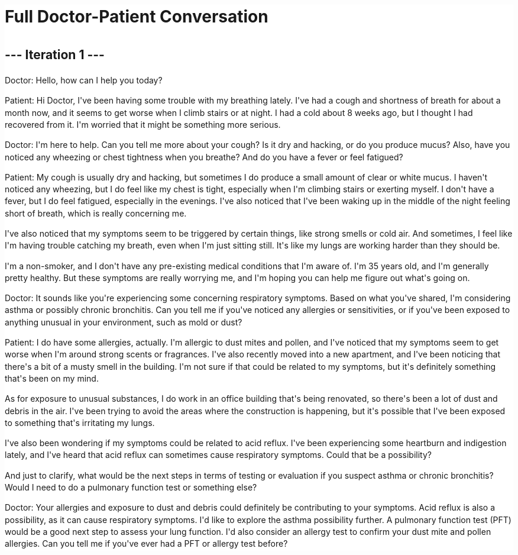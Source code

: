 # Full Doctor-Patient Conversation


 ## --- Iteration 1 ---

Doctor: Hello, how can I help you today? 

Patient: Hi Doctor, I've been having some trouble with my breathing lately. I've had a cough and shortness of breath for about a month now, and it seems to get worse when I climb stairs or at night. I had a cold about 8 weeks ago, but I thought I had recovered from it. I'm worried that it might be something more serious.

Doctor: I'm here to help. Can you tell me more about your cough? Is it dry and hacking, or do you produce mucus? Also, have you noticed any wheezing or chest tightness when you breathe? And do you have a fever or feel fatigued?

Patient: My cough is usually dry and hacking, but sometimes I do produce a small amount of clear or white mucus. I haven't noticed any wheezing, but I do feel like my chest is tight, especially when I'm climbing stairs or exerting myself. I don't have a fever, but I do feel fatigued, especially in the evenings. I've also noticed that I've been waking up in the middle of the night feeling short of breath, which is really concerning me.

I've also noticed that my symptoms seem to be triggered by certain things, like strong smells or cold air. And sometimes, I feel like I'm having trouble catching my breath, even when I'm just sitting still. It's like my lungs are working harder than they should be.

I'm a non-smoker, and I don't have any pre-existing medical conditions that I'm aware of. I'm 35 years old, and I'm generally pretty healthy. But these symptoms are really worrying me, and I'm hoping you can help me figure out what's going on.

Doctor: It sounds like you're experiencing some concerning respiratory symptoms. Based on what you've shared, I'm considering asthma or possibly chronic bronchitis. Can you tell me if you've noticed any allergies or sensitivities, or if you've been exposed to anything unusual in your environment, such as mold or dust?

Patient: I do have some allergies, actually. I'm allergic to dust mites and pollen, and I've noticed that my symptoms seem to get worse when I'm around strong scents or fragrances. I've also recently moved into a new apartment, and I've been noticing that there's a bit of a musty smell in the building. I'm not sure if that could be related to my symptoms, but it's definitely something that's been on my mind.

As for exposure to unusual substances, I do work in an office building that's being renovated, so there's been a lot of dust and debris in the air. I've been trying to avoid the areas where the construction is happening, but it's possible that I've been exposed to something that's irritating my lungs.

I've also been wondering if my symptoms could be related to acid reflux. I've been experiencing some heartburn and indigestion lately, and I've heard that acid reflux can sometimes cause respiratory symptoms. Could that be a possibility?

And just to clarify, what would be the next steps in terms of testing or evaluation if you suspect asthma or chronic bronchitis? Would I need to do a pulmonary function test or something else?

Doctor: Your allergies and exposure to dust and debris could definitely be contributing to your symptoms. Acid reflux is also a possibility, as it can cause respiratory symptoms. I'd like to explore the asthma possibility further. A pulmonary function test (PFT) would be a good next step to assess your lung function. I'd also consider an allergy test to confirm your dust mite and pollen allergies. Can you tell me if you've ever had a PFT or allergy test before?
